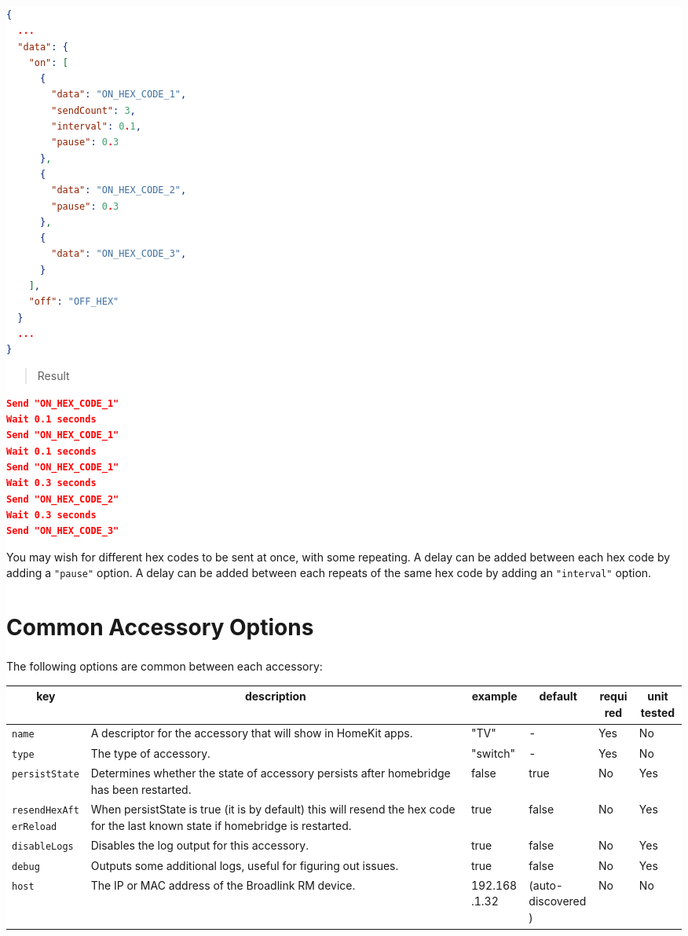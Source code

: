 ```json
{
  ...
  "data": {
    "on": [
      {
        "data": "ON_HEX_CODE_1",
        "sendCount": 3,
        "interval": 0.1,
        "pause": 0.3
      },
      {
        "data": "ON_HEX_CODE_2",
        "pause": 0.3
      },
      {
        "data": "ON_HEX_CODE_3",
      }
    ],
    "off": "OFF_HEX"
  }
  ...
}
```

> Result

```json
Send "ON_HEX_CODE_1"
Wait 0.1 seconds
Send "ON_HEX_CODE_1"
Wait 0.1 seconds
Send "ON_HEX_CODE_1"
Wait 0.3 seconds
Send "ON_HEX_CODE_2"
Wait 0.3 seconds
Send "ON_HEX_CODE_3"
```

You may wish for different hex codes to be sent at once, with some repeating. A delay can be added between each hex code by adding a `"pause"` option. A delay can be added between each repeats of the same hex code by adding an `"interval"` option.


# Common Accessory Options
The following options are common between each accessory:

key | description | example | default | required | unit tested
--- | ----------- | ------- | ------- | -------- | -----------
`name` | A descriptor for the accessory that will show in HomeKit apps. | "TV" | - | Yes | No
`type` | The type of accessory. | "switch" | - | Yes | No
`persistState` | Determines whether the state of accessory persists after homebridge has been restarted. | false | true | No | Yes
`resendHexAfterReload` | When persistState is true (it is by default) this will resend the hex code for the last known state if homebridge is restarted. | true | false | No | Yes
`disableLogs` | Disables the log output for this accessory. | true | false | No | Yes
`debug` | Outputs some additional logs, useful for figuring out issues. | true | false | No | Yes
`host` | The IP or MAC address of the Broadlink RM device. | 192.168.1.32 | (auto-discovered) | No | No
